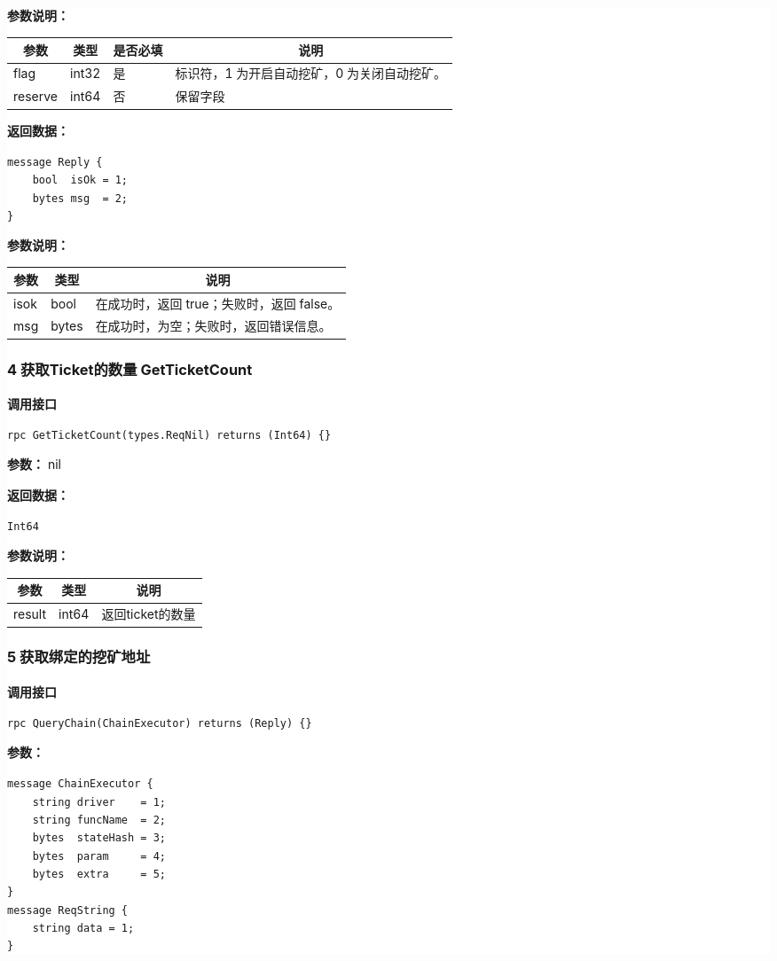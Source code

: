 **参数说明：**

|参数|类型|是否必填|说明|
|----|----|----|----|
|flag|int32|是|标识符，1 为开启自动挖矿，0 为关闭自动挖矿。|
|reserve|int64|否|保留字段|

**返回数据：**
```
message Reply {
    bool  isOk = 1;
    bytes msg  = 2;
}
```

**参数说明：**

|参数|类型|说明|
|----|----|----|
|isok|bool|在成功时，返回 true；失败时，返回 false。|
|msg|bytes|在成功时，为空；失败时，返回错误信息。|

### 4 获取Ticket的数量 GetTicketCount
**调用接口**
```
rpc GetTicketCount(types.ReqNil) returns (Int64) {}
```
**参数：**
nil

**返回数据：**
```
Int64
```

**参数说明：**

|参数|类型|说明|
|----|----|----|
|result|int64|返回ticket的数量|

### 5  获取绑定的挖矿地址
**调用接口**
```
rpc QueryChain(ChainExecutor) returns (Reply) {}
```
**参数：**
```
message ChainExecutor {
    string driver    = 1;
    string funcName  = 2;
    bytes  stateHash = 3;
    bytes  param     = 4;
    bytes  extra     = 5;
}
message ReqString {
    string data = 1;
}
```
